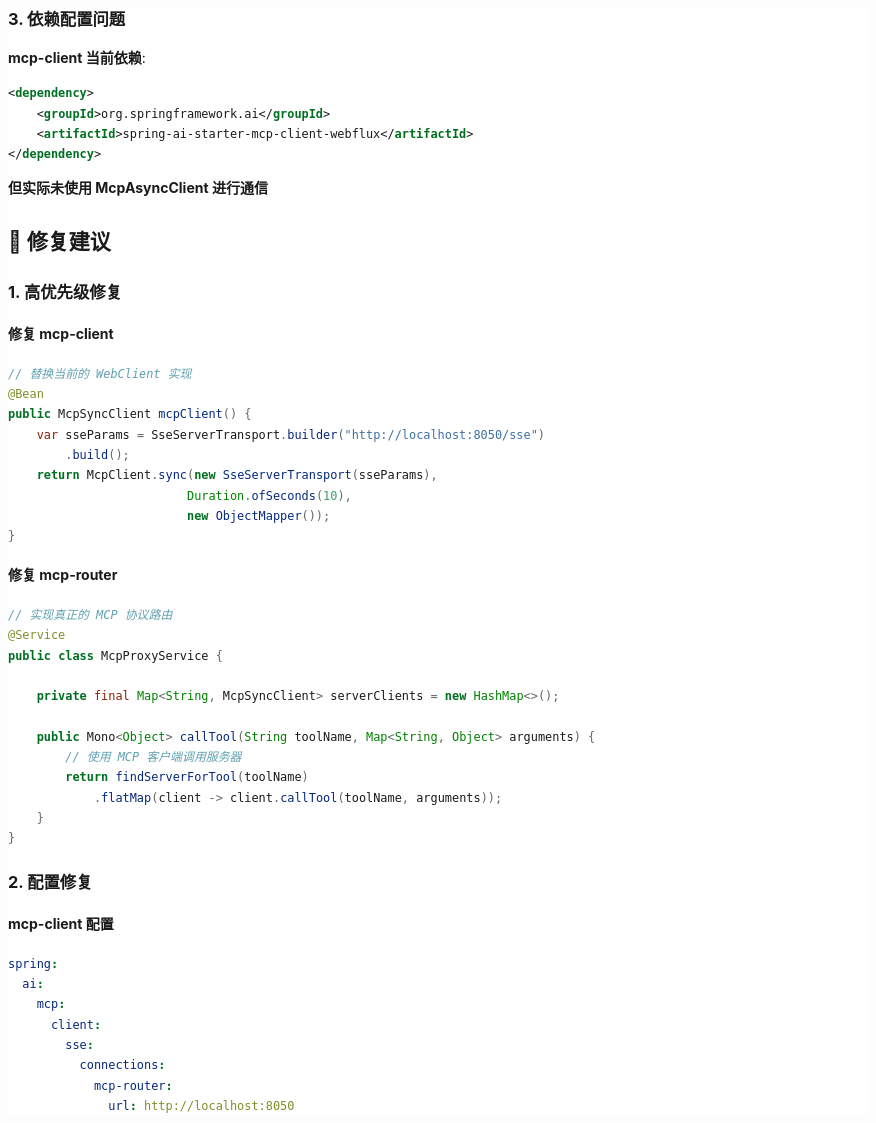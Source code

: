 ### 3. 依赖配置问题

**mcp-client 当前依赖**:
```xml
<dependency>
    <groupId>org.springframework.ai</groupId>
    <artifactId>spring-ai-starter-mcp-client-webflux</artifactId>
</dependency>
```

**但实际未使用 McpAsyncClient 进行通信**

## 🎯 修复建议

### 1. 高优先级修复

#### 修复 mcp-client
```java
// 替换当前的 WebClient 实现
@Bean
public McpSyncClient mcpClient() {
    var sseParams = SseServerTransport.builder("http://localhost:8050/sse")
        .build();
    return McpClient.sync(new SseServerTransport(sseParams), 
                         Duration.ofSeconds(10), 
                         new ObjectMapper());
}
```

#### 修复 mcp-router
```java
// 实现真正的 MCP 协议路由
@Service
public class McpProxyService {
    
    private final Map<String, McpSyncClient> serverClients = new HashMap<>();
    
    public Mono<Object> callTool(String toolName, Map<String, Object> arguments) {
        // 使用 MCP 客户端调用服务器
        return findServerForTool(toolName)
            .flatMap(client -> client.callTool(toolName, arguments));
    }
}
```

### 2. 配置修复

#### mcp-client 配置
```yaml
spring:
  ai:
    mcp:
      client:
        sse:
          connections:
            mcp-router:
              url: http://localhost:8050
```
